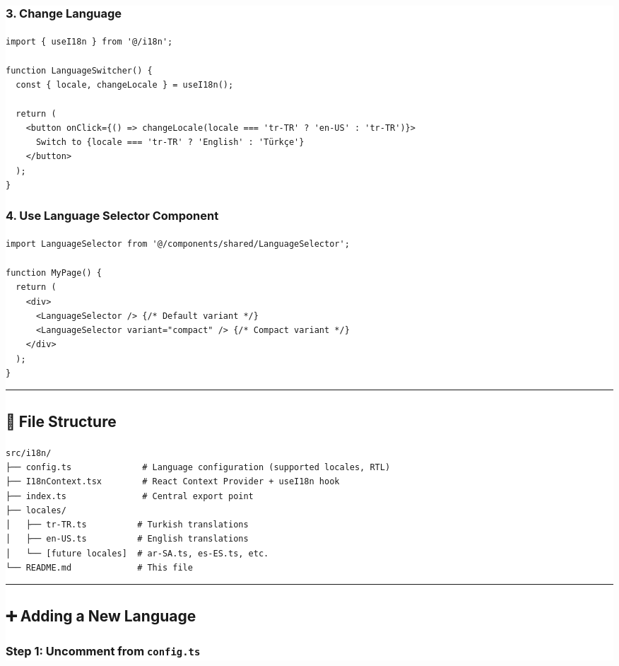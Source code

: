 ### 3. Change Language

```tsx
import { useI18n } from '@/i18n';

function LanguageSwitcher() {
  const { locale, changeLocale } = useI18n();
  
  return (
    <button onClick={() => changeLocale(locale === 'tr-TR' ? 'en-US' : 'tr-TR')}>
      Switch to {locale === 'tr-TR' ? 'English' : 'Türkçe'}
    </button>
  );
}
```

### 4. Use Language Selector Component

```tsx
import LanguageSelector from '@/components/shared/LanguageSelector';

function MyPage() {
  return (
    <div>
      <LanguageSelector /> {/* Default variant */}
      <LanguageSelector variant="compact" /> {/* Compact variant */}
    </div>
  );
}
```

---

## 📁 File Structure

```
src/i18n/
├── config.ts              # Language configuration (supported locales, RTL)
├── I18nContext.tsx        # React Context Provider + useI18n hook
├── index.ts               # Central export point
├── locales/
│   ├── tr-TR.ts          # Turkish translations
│   ├── en-US.ts          # English translations
│   └── [future locales]  # ar-SA.ts, es-ES.ts, etc.
└── README.md             # This file
```

---

## ➕ Adding a New Language

### Step 1: Uncomment from `config.ts`
